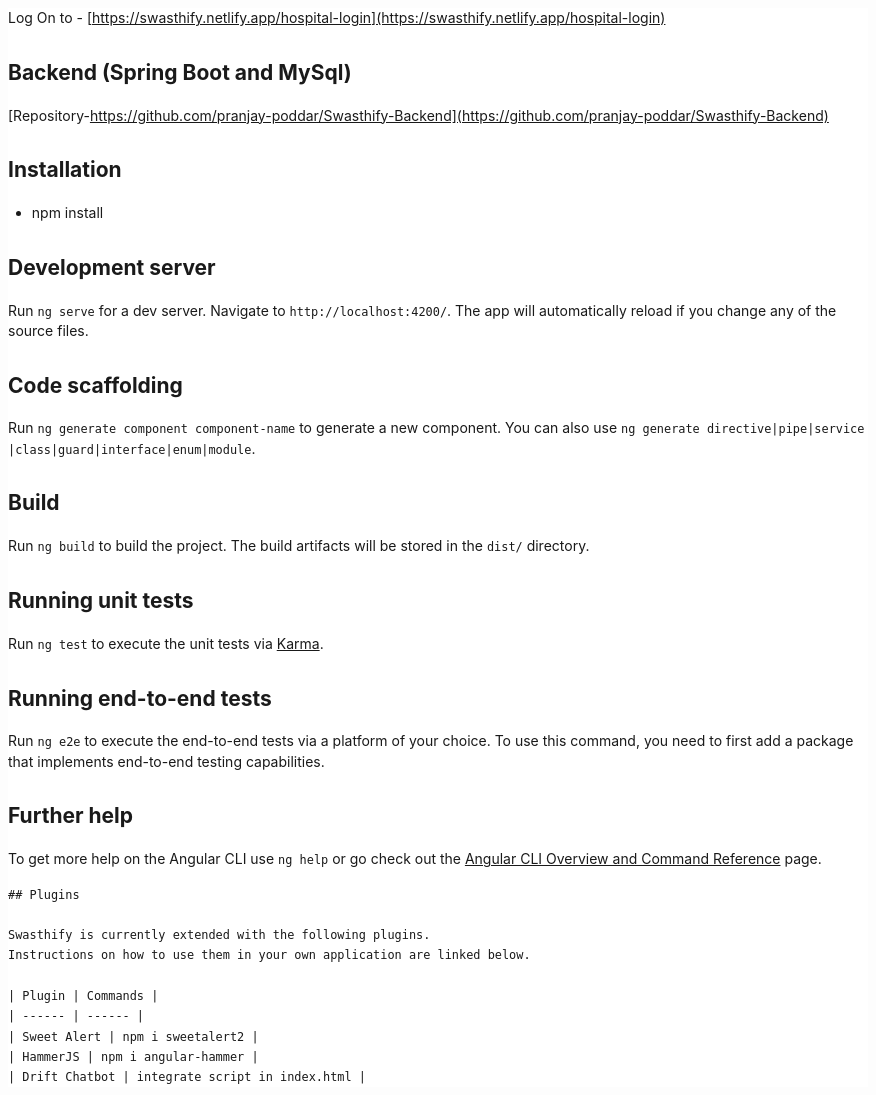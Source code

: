 Log On to - [https://swasthify.netlify.app/hospital-login](https://swasthify.netlify.app/hospital-login)


## Backend (Spring Boot and MySql)
[Repository-https://github.com/pranjay-poddar/Swasthify-Backend](https://github.com/pranjay-poddar/Swasthify-Backend)

## Installation
- npm install
## Development server

Run `ng serve` for a dev server. Navigate to `http://localhost:4200/`. The app will automatically reload if you change any of the source files.

## Code scaffolding

Run `ng generate component component-name` to generate a new component. You can also use `ng generate directive|pipe|service|class|guard|interface|enum|module`.

## Build

Run `ng build` to build the project. The build artifacts will be stored in the `dist/` directory.

## Running unit tests

Run `ng test` to execute the unit tests via [Karma](https://karma-runner.github.io).

## Running end-to-end tests

Run `ng e2e` to execute the end-to-end tests via a platform of your choice. To use this command, you need to first add a package that implements end-to-end testing capabilities.

## Further help

To get more help on the Angular CLI use `ng help` or go check out the [Angular CLI Overview and Command Reference](https://angular.io/cli) page.

```
## Plugins

Swasthify is currently extended with the following plugins.
Instructions on how to use them in your own application are linked below.

| Plugin | Commands |
| ------ | ------ |
| Sweet Alert | npm i sweetalert2 |
| HammerJS | npm i angular-hammer |
| Drift Chatbot | integrate script in index.html |
```
